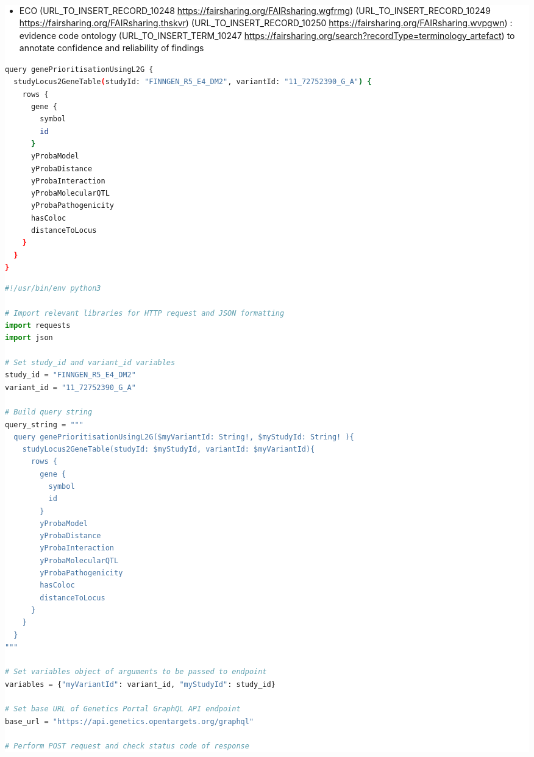 * ECO (URL_TO_INSERT_RECORD_10248 https://fairsharing.org/FAIRsharing.wgfrmg)  (URL_TO_INSERT_RECORD_10249 https://fairsharing.org/FAIRsharing.thskvr)  (URL_TO_INSERT_RECORD_10250 https://fairsharing.org/FAIRsharing.wvpgwn) : evidence code ontology (URL_TO_INSERT_TERM_10247 https://fairsharing.org/search?recordType=terminology_artefact)  to annotate confidence and reliability of findings

```bash
query genePrioritisationUsingL2G {
  studyLocus2GeneTable(studyId: "FINNGEN_R5_E4_DM2", variantId: "11_72752390_G_A") {
    rows {
      gene {
        symbol
        id
      }
      yProbaModel
      yProbaDistance
      yProbaInteraction
      yProbaMolecularQTL
      yProbaPathogenicity
      hasColoc
      distanceToLocus
    }
  }
}
```


```python
#!/usr/bin/env python3

# Import relevant libraries for HTTP request and JSON formatting
import requests
import json

# Set study_id and variant_id variables
study_id = "FINNGEN_R5_E4_DM2"
variant_id = "11_72752390_G_A"

# Build query string
query_string = """
  query genePrioritisationUsingL2G($myVariantId: String!, $myStudyId: String! ){
    studyLocus2GeneTable(studyId: $myStudyId, variantId: $myVariantId){
      rows {
        gene {
          symbol
          id
        }
        yProbaModel
        yProbaDistance
        yProbaInteraction
        yProbaMolecularQTL
        yProbaPathogenicity
        hasColoc
        distanceToLocus
      }
    }
  }
"""

# Set variables object of arguments to be passed to endpoint
variables = {"myVariantId": variant_id, "myStudyId": study_id}

# Set base URL of Genetics Portal GraphQL API endpoint
base_url = "https://api.genetics.opentargets.org/graphql"

# Perform POST request and check status code of response
```